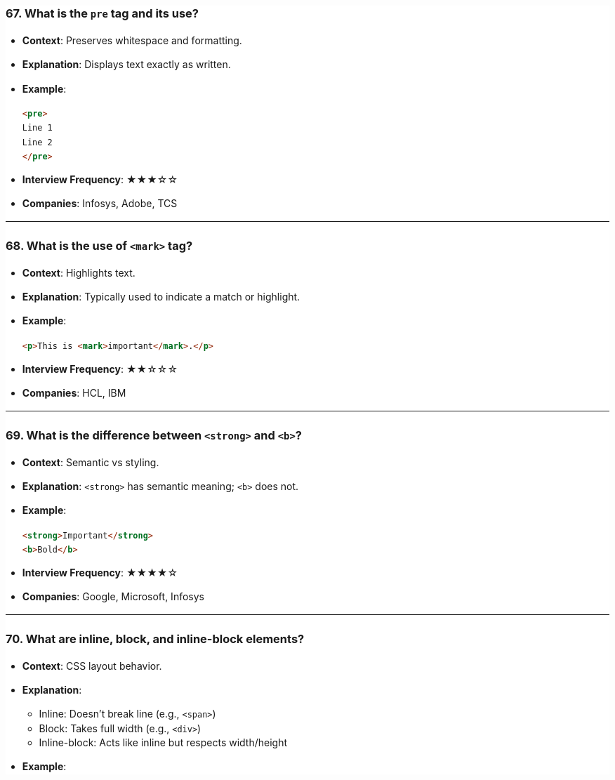 ### 67. What is the `pre` tag and its use?

* **Context**: Preserves whitespace and formatting.
* **Explanation**: Displays text exactly as written.
* **Example**:

  ```html
  <pre>
  Line 1
  Line 2
  </pre>
  ```
* **Interview Frequency**: ★★★☆☆
* **Companies**: Infosys, Adobe, TCS

---

### 68. What is the use of `<mark>` tag?

* **Context**: Highlights text.
* **Explanation**: Typically used to indicate a match or highlight.
* **Example**:

  ```html
  <p>This is <mark>important</mark>.</p>
  ```
* **Interview Frequency**: ★★☆☆☆
* **Companies**: HCL, IBM

---

### 69. What is the difference between `<strong>` and `<b>`?

* **Context**: Semantic vs styling.
* **Explanation**: `<strong>` has semantic meaning; `<b>` does not.
* **Example**:

  ```html
  <strong>Important</strong>
  <b>Bold</b>
  ```
* **Interview Frequency**: ★★★★☆
* **Companies**: Google, Microsoft, Infosys

---

### 70. What are inline, block, and inline-block elements?

* **Context**: CSS layout behavior.
* **Explanation**:

  * Inline: Doesn’t break line (e.g., `<span>`)
  * Block: Takes full width (e.g., `<div>`)
  * Inline-block: Acts like inline but respects width/height
* **Example**:
